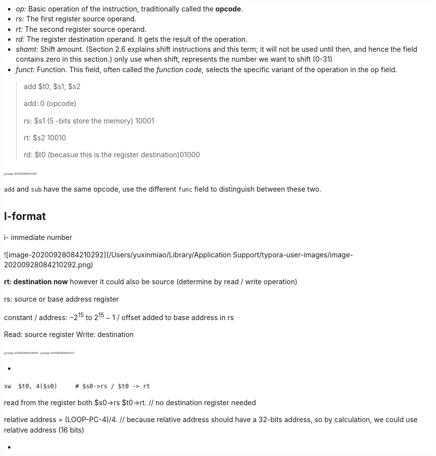 - *op:* Basic operation of the instruction, traditionally called the **opcode**.
- *rs:* The first register source operand.
- *rt:* The second register source operand.
- *rd:* The register destination operand. It gets the result of the operation.
- *shamt:* Shift amount. (Section 2.6 explains shift instructions and this term; it will not be used until then, and hence the field contains zero in this section.) only use when shift, represents the number we want to shift (0-31)
- *funct:* Function. This field, often called the *function code,* selects the specific variant of the operation in the op field.

> add \$t0, \$s1, \$s2
>
> add: 0 (opcode)
>
> rs: \$s1 (5 -bits store the memory) 10001
>
> rt: \$s2 10010
>
> rd: \$t0 (becasue this is the register destination)01000

<img src="/Users/yuxinmiao/Library/Application Support/typora-user-images/image-20200928084133611.png" alt="image-20200928084133611" style="zoom:33%;" />

`add` and `sub` have the same opcode, use the different `func` field to distinguish between these two. 



## I-format

i- immediate number 

![image-20200928084210292](/Users/yuxinmiao/Library/Application Support/typora-user-images/image-20200928084210292.png)

**rt: destination now** however it could also be source (determine by read / write operation)

rs: source or base address register 

constant / address: $-2^{15}$ to $2^{15}-1$ / offset added to base address in rs

Read: source register  			 Write: destination 

<img src="/Users/yuxinmiao/Library/Application Support/typora-user-images/image-20200928084346097.png" alt="image-20200928084346097" style="zoom:33%;" />

<img src="/Users/yuxinmiao/Library/Application Support/typora-user-images/image-20200928084559327.png" alt="image-20200928084559327" style="zoom:33%;" />

- 

```assembly
sw	$t0, 4($s0) 	# $s0->rs / $t0 -> rt
```

read from the register both \$s0->rs \$t0->rt. // no destination register needed 

relative address = (LOOP-PC-4)/4.  // because relative address should have a 32-bits address, so by calculation, we could use relative address (16 bits)

- 
